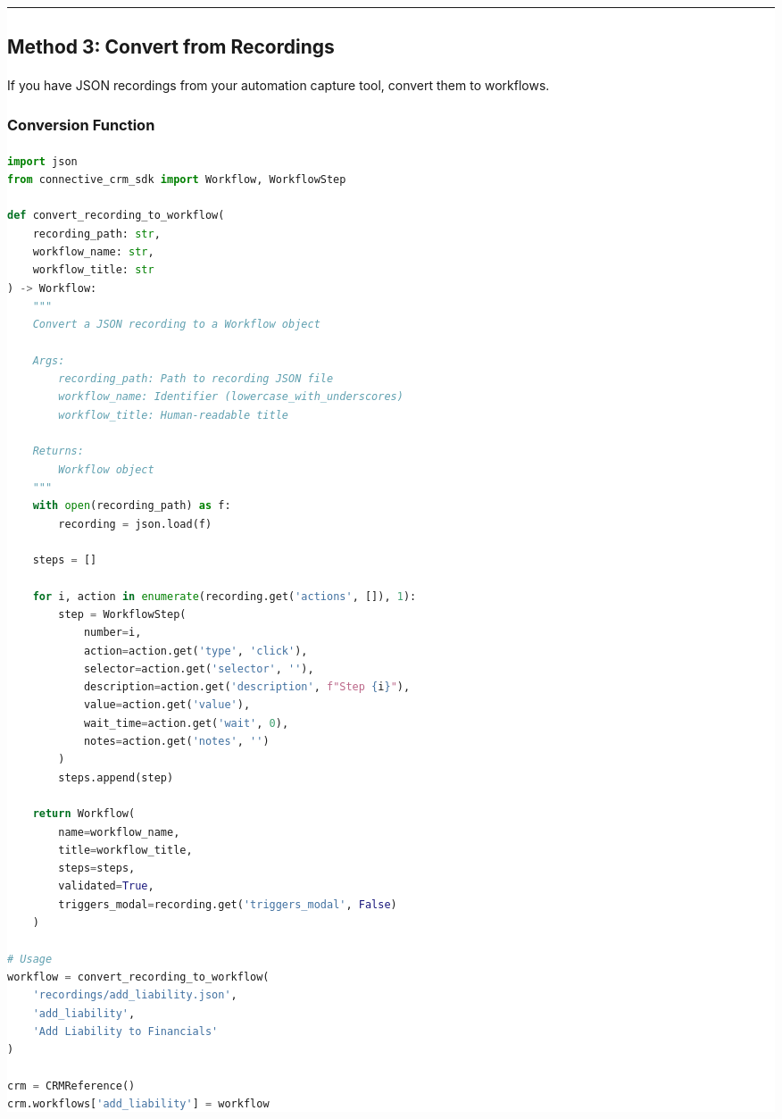 
---

## Method 3: Convert from Recordings

If you have JSON recordings from your automation capture tool, convert them to workflows.

### Conversion Function

```python
import json
from connective_crm_sdk import Workflow, WorkflowStep

def convert_recording_to_workflow(
    recording_path: str,
    workflow_name: str,
    workflow_title: str
) -> Workflow:
    """
    Convert a JSON recording to a Workflow object

    Args:
        recording_path: Path to recording JSON file
        workflow_name: Identifier (lowercase_with_underscores)
        workflow_title: Human-readable title

    Returns:
        Workflow object
    """
    with open(recording_path) as f:
        recording = json.load(f)

    steps = []

    for i, action in enumerate(recording.get('actions', []), 1):
        step = WorkflowStep(
            number=i,
            action=action.get('type', 'click'),
            selector=action.get('selector', ''),
            description=action.get('description', f"Step {i}"),
            value=action.get('value'),
            wait_time=action.get('wait', 0),
            notes=action.get('notes', '')
        )
        steps.append(step)

    return Workflow(
        name=workflow_name,
        title=workflow_title,
        steps=steps,
        validated=True,
        triggers_modal=recording.get('triggers_modal', False)
    )

# Usage
workflow = convert_recording_to_workflow(
    'recordings/add_liability.json',
    'add_liability',
    'Add Liability to Financials'
)

crm = CRMReference()
crm.workflows['add_liability'] = workflow
```
